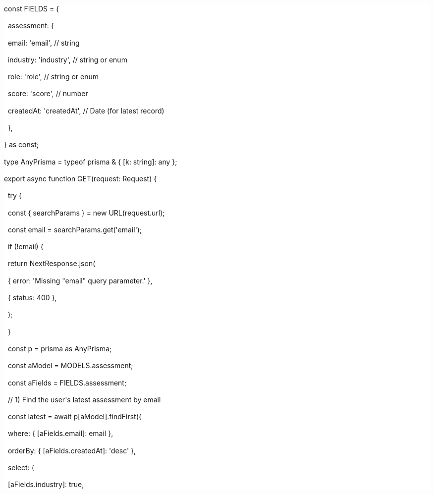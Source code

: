 

const FIELDS = {

&nbsp; assessment: {

&nbsp;   email: 'email',           // string

&nbsp;   industry: 'industry',     // string or enum

&nbsp;   role: 'role',             // string or enum

&nbsp;   score: 'score',           // number

&nbsp;   createdAt: 'createdAt',   // Date (for latest record)

&nbsp; },

} as const;



type AnyPrisma = typeof prisma \& { \[k: string]: any };



export async function GET(request: Request) {

&nbsp; try {

&nbsp;   const { searchParams } = new URL(request.url);

&nbsp;   const email = searchParams.get('email');



&nbsp;   if (!email) {

&nbsp;     return NextResponse.json(

&nbsp;       { error: 'Missing "email" query parameter.' },

&nbsp;       { status: 400 },

&nbsp;     );

&nbsp;   }



&nbsp;   const p = prisma as AnyPrisma;

&nbsp;   const aModel = MODELS.assessment;

&nbsp;   const aFields = FIELDS.assessment;



&nbsp;   // 1) Find the user's latest assessment by email

&nbsp;   const latest = await p\[aModel].findFirst({

&nbsp;     where: { \[aFields.email]: email },

&nbsp;     orderBy: { \[aFields.createdAt]: 'desc' },

&nbsp;     select: {

&nbsp;       \[aFields.industry]: true,
